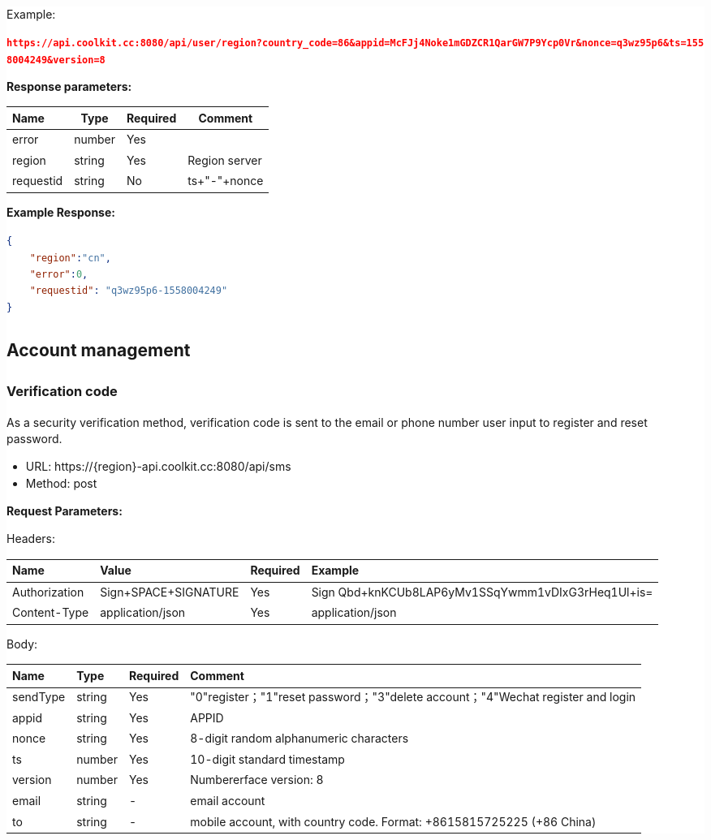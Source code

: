Example: 

```json
https://api.coolkit.cc:8080/api/user/region?country_code=86&appid=McFJj4Noke1mGDZCR1QarGW7P9Ycp0Vr&nonce=q3wz95p6&ts=1558004249&version=8
```

**Response parameters:**

| Name | Type | Required | Comment |
| :--- | --- | --- | --- |
| error | number | Yes |  |
| region | string | Yes | Region server |
| requestid| string| No| ts+"-"+nonce |

**Example Response:**

```json
{
    "region":"cn",
    "error":0,
    "requestid": "q3wz95p6-1558004249"
}
```

## Account management

### Verification code

As a security verification method, verification code is sent to the email or phone number user input to register and reset password.

- URL: https://{region}-api.coolkit.cc:8080/api/sms
- Method: post

**Request Parameters:**

Headers: 

| Name | Value | Required | Example |
| :--- | :--- | :--- | :--- |
| Authorization | Sign+SPACE+SIGNATURE | Yes | Sign Qbd+knKCUb8LAP6yMv1SSqYwmm1vDIxG3rHeq1Ul+is= |
| Content-Type | application/json | Yes | application/json |

Body: 

| Name | Type | Required | Comment |
| :--- | :--- | :--- | :--- |
| sendType | string | Yes | "0"register；"1"reset password；"3"delete account；"4"Wechat register and login |
| appid | string | Yes | APPID |
| nonce | string | Yes | 8-digit random alphanumeric characters |
| ts | number | Yes | 10-digit standard timestamp |
| version | number | Yes | Numbererface version: 8 |
| email | string | - | email account |
| to | string | - | mobile account, with country code. Format: +8615815725225 (+86 China) |
